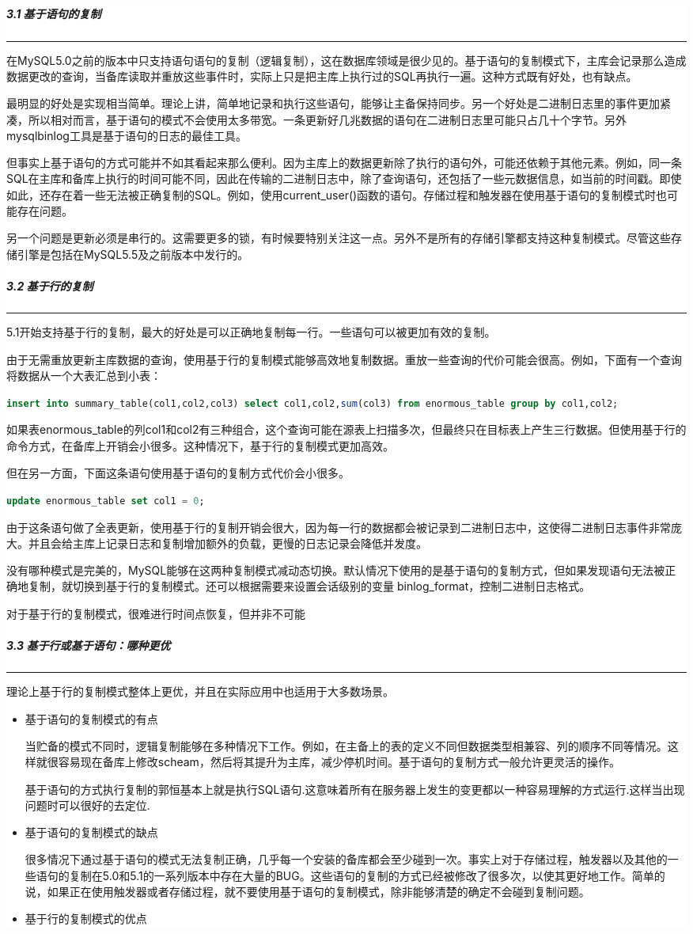 ##### 3.1 基于语句的复制
_____

在MySQL5.0之前的版本中只支持语句语句的复制（逻辑复制），这在数据库领域是很少见的。基于语句的复制模式下，主库会记录那么造成数据更改的查询，当备库读取并重放这些事件时，实际上只是把主库上执行过的SQL再执行一遍。这种方式既有好处，也有缺点。

最明显的好处是实现相当简单。理论上讲，简单地记录和执行这些语句，能够让主备保持同步。另一个好处是二进制日志里的事件更加紧凑，所以相对而言，基于语句的模式不会使用太多带宽。一条更新好几兆数据的语句在二进制日志里可能只占几十个字节。另外mysqlbinlog工具是基于语句的日志的最佳工具。

但事实上基于语句的方式可能并不如其看起来那么便利。因为主库上的数据更新除了执行的语句外，可能还依赖于其他元素。例如，同一条SQL在主库和备库上执行的时间可能不同，因此在传输的二进制日志中，除了查询语句，还包括了一些元数据信息，如当前的时间戳。即使如此，还存在着一些无法被正确复制的SQL。例如，使用current_user()函数的语句。存储过程和触发器在使用基于语句的复制模式时也可能存在问题。

另一个问题是更新必须是串行的。这需要更多的锁，有时候要特别关注这一点。另外不是所有的存储引擎都支持这种复制模式。尽管这些存储引擎是包括在MySQL5.5及之前版本中发行的。

##### 3.2 基于行的复制
_____

5.1开始支持基于行的复制，最大的好处是可以正确地复制每一行。一些语句可以被更加有效的复制。

由于无需重放更新主库数据的查询，使用基于行的复制模式能够高效地复制数据。重放一些查询的代价可能会很高。例如，下面有一个查询将数据从一个大表汇总到小表：
```sql
insert into summary_table(col1,col2,col3) select col1,col2,sum(col3) from enormous_table group by col1,col2;
```

如果表enormous_table的列col1和col2有三种组合，这个查询可能在源表上扫描多次，但最终只在目标表上产生三行数据。但使用基于行的命令方式，在备库上开销会小很多。这种情况下，基于行的复制模式更加高效。

但在另一方面，下面这条语句使用基于语句的复制方式代价会小很多。

```sql
update enormous_table set col1 = 0;
```

由于这条语句做了全表更新，使用基于行的复制开销会很大，因为每一行的数据都会被记录到二进制日志中，这使得二进制日志事件非常庞大。并且会给主库上记录日志和复制增加额外的负载，更慢的日志记录会降低并发度。

没有哪种模式是完美的，MySQL能够在这两种复制模式减动态切换。默认情况下使用的是基于语句的复制方式，但如果发现语句无法被正确地复制，就切换到基于行的复制模式。还可以根据需要来设置会话级别的变量 binlog_format，控制二进制日志格式。

对于基于行的复制模式，很难进行时间点恢复，但并非不可能

##### 3.3 基于行或基于语句：哪种更优
_____

理论上基于行的复制模式整体上更优，并且在实际应用中也适用于大多数场景。

- 基于语句的复制模式的有点

    当贮备的模式不同时，逻辑复制能够在多种情况下工作。例如，在主备上的表的定义不同但数据类型相兼容、列的顺序不同等情况。这样就很容易现在备库上修改scheam，然后将其提升为主库，减少停机时间。基于语句的复制方式一般允许更灵活的操作。

    基于语句的方式执行复制的郭恒基本上就是执行SQL语句.这意味着所有在服务器上发生的变更都以一种容易理解的方式运行.这样当出现问题时可以很好的去定位.

- 基于语句的复制模式的缺点

    很多情况下通过基于语句的模式无法复制正确，几乎每一个安装的备库都会至少碰到一次。事实上对于存储过程，触发器以及其他的一些语句的复制在5.0和5.1的一系列版本中存在大量的BUG。这些语句的复制的方式已经被修改了很多次，以使其更好地工作。简单的说，如果正在使用触发器或者存储过程，就不要使用基于语句的复制模式，除非能够清楚的确定不会碰到复制问题。

- 基于行的复制模式的优点
